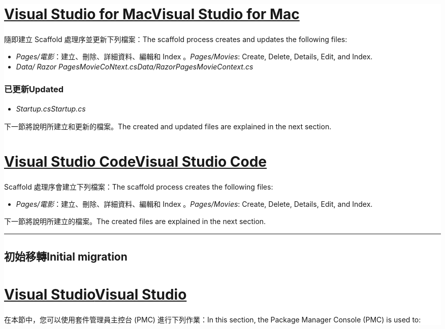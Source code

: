 # <a name="visual-studio-for-mac"></a>[<span data-ttu-id="0bfc0-422">Visual Studio for Mac</span><span class="sxs-lookup"><span data-stu-id="0bfc0-422">Visual Studio for Mac</span></span>](#tab/visual-studio-mac)

<span data-ttu-id="0bfc0-423">隨即建立 Scaffold 處理序並更新下列檔案：</span><span class="sxs-lookup"><span data-stu-id="0bfc0-423">The scaffold process creates and updates the following files:</span></span>

* <span data-ttu-id="0bfc0-424">*Pages/電影*：建立、刪除、詳細資料、編輯和 Index 。</span><span class="sxs-lookup"><span data-stu-id="0bfc0-424">*Pages/Movies*: Create, Delete, Details, Edit, and Index.</span></span>
* <span data-ttu-id="0bfc0-425">*Data/ Razor PagesMovieCoNtext.cs*</span><span class="sxs-lookup"><span data-stu-id="0bfc0-425">*Data/RazorPagesMovieContext.cs*</span></span>

### <a name="updated"></a><span data-ttu-id="0bfc0-426">已更新</span><span class="sxs-lookup"><span data-stu-id="0bfc0-426">Updated</span></span>

* <span data-ttu-id="0bfc0-427">*Startup.cs*</span><span class="sxs-lookup"><span data-stu-id="0bfc0-427">*Startup.cs*</span></span>

<span data-ttu-id="0bfc0-428">下一節將說明所建立和更新的檔案。</span><span class="sxs-lookup"><span data-stu-id="0bfc0-428">The created and updated files are explained in the next section.</span></span>

# <a name="visual-studio-code"></a>[<span data-ttu-id="0bfc0-429">Visual Studio Code</span><span class="sxs-lookup"><span data-stu-id="0bfc0-429">Visual Studio Code</span></span>](#tab/visual-studio-code)

<span data-ttu-id="0bfc0-430">Scaffold 處理序會建立下列檔案：</span><span class="sxs-lookup"><span data-stu-id="0bfc0-430">The scaffold process creates the following files:</span></span>

* <span data-ttu-id="0bfc0-431">*Pages/電影*：建立、刪除、詳細資料、編輯和 Index 。</span><span class="sxs-lookup"><span data-stu-id="0bfc0-431">*Pages/Movies*: Create, Delete, Details, Edit, and Index.</span></span>

<span data-ttu-id="0bfc0-432">下一節將說明所建立的檔案。</span><span class="sxs-lookup"><span data-stu-id="0bfc0-432">The created files are explained in the next section.</span></span>

---

<a name="pmc"></a>

## <a name="initial-migration"></a><span data-ttu-id="0bfc0-433">初始移轉</span><span class="sxs-lookup"><span data-stu-id="0bfc0-433">Initial migration</span></span>

# <a name="visual-studio"></a>[<span data-ttu-id="0bfc0-434">Visual Studio</span><span class="sxs-lookup"><span data-stu-id="0bfc0-434">Visual Studio</span></span>](#tab/visual-studio)

<span data-ttu-id="0bfc0-435">在本節中，您可以使用套件管理員主控台 (PMC) 進行下列作業：</span><span class="sxs-lookup"><span data-stu-id="0bfc0-435">In this section, the Package Manager Console (PMC) is used to:</span></span>
